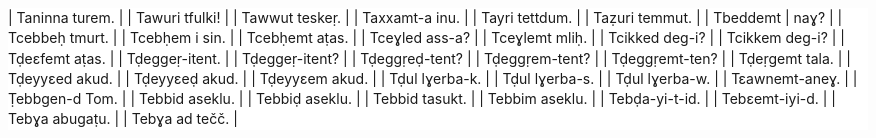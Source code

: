 | Taninna turem. |
| Tawuri tfulki! |
| Tawwut teskeṛ. |
| Taxxamt-a inu. |
| Tayri tettdum. |
| Taẓuri temmut. |
| Tbeddemt |  naɣ? |
| Tcebbeḥ tmurt. |
| Tcebḥem i sin. |
| Tcebḥemt aṭas. |
| Tceɣled ass-a? |
| Tceɣlemt mliḥ. |
| Tcikked deg-i? |
| Tcikkem deg-i? |
| Tḍeɛfemt aṭas. |
| Tḍeggeṛ-itent. |
| Tḍeggeṛ-itent? |
| Tḍeggṛeḍ-tent? |
| Tḍeggṛem-tent? |
| Tḍeggṛemt-ten? |
| Tḍeṛgemt tala. |
| Tḍeyyɛed akud. |
| Tḍeyyɛeḍ akud. |
| Tḍeyyɛem akud. |
| Tḍul lɣerba-k. |
| Tḍul lɣerba-s. |
| Tḍul lɣerba-w. |
| Tɛawnemt-aneɣ. |
| Ṭebbgen-d Tom. |
| Tebbid aseklu. |
| Tebbiḍ aseklu. |
| Tebbid tasukt. |
| Tebbim aseklu. |
| Tebḍa-yi-t-id. |
| Tebɛemt-iyi-d. |
| Tebɣa abugaṭu. |
| Tebɣa ad tečč. |